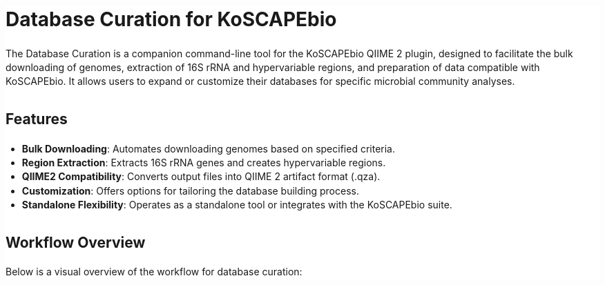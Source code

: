 
# Database Curation for KoSCAPEbio

The Database Curation is a companion command-line tool for the KoSCAPEbio QIIME 2 plugin, designed to facilitate the bulk downloading of genomes, extraction of 16S rRNA and hypervariable regions, and preparation of data compatible with KoSCAPEbio. It allows users to expand or customize their databases for specific microbial community analyses.

## Features

- **Bulk Downloading**: Automates downloading genomes based on specified criteria.
- **Region Extraction**: Extracts 16S rRNA genes and creates hypervariable regions.
- **QIIME2 Compatibility**: Converts output files into QIIME 2 artifact format (.qza).
- **Customization**: Offers options for tailoring the database building process.
- **Standalone Flexibility**: Operates as a standalone tool or integrates with the KoSCAPEbio suite.

## Workflow Overview

Below is a visual overview of the workflow for database curation:
<div align="center">